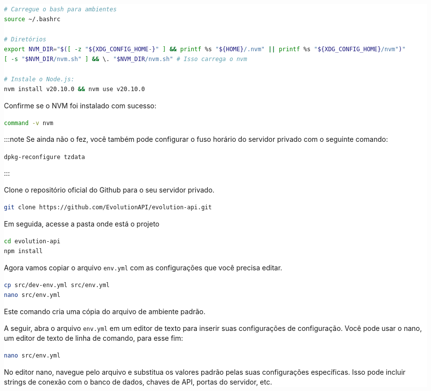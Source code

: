 ```bash title="CLI"
# Carregue o bash para ambientes
source ~/.bashrc

# Diretórios
export NVM_DIR="$([ -z "${XDG_CONFIG_HOME-}" ] && printf %s "${HOME}/.nvm" || printf %s "${XDG_CONFIG_HOME}/nvm")"
[ -s "$NVM_DIR/nvm.sh" ] && \. "$NVM_DIR/nvm.sh" # Isso carrega o nvm

# Instale o Node.js:
nvm install v20.10.0 && nvm use v20.10.0
```

Confirme se o NVM foi instalado com sucesso:

```bash
command -v nvm
```

:::note
Se ainda não o fez, você também pode configurar o fuso horário do servidor privado com o seguinte comando:

```bash
dpkg-reconfigure tzdata
```

:::

Clone o repositório oficial do Github para o seu servidor privado.

```bash title="CLI"
git clone https://github.com/EvolutionAPI/evolution-api.git
```

Em seguida, acesse a pasta onde está o projeto

```bash title="CLI"
cd evolution-api
npm install
```

Agora vamos copiar o arquivo `env.yml` com as configurações que você precisa editar.

```bash title="CLI"
cp src/dev-env.yml src/env.yml
nano src/env.yml
```

Este comando cria uma cópia do arquivo de ambiente padrão.

A seguir, abra o arquivo `env.yml` em um editor de texto para inserir suas configurações de configuração. Você pode usar o nano, um editor de texto de linha de comando, para esse fim:

```bash title="CLI"
nano src/env.yml
```

No editor nano, navegue pelo arquivo e substitua os valores padrão pelas suas configurações específicas. Isso pode incluir strings de conexão com o banco de dados, chaves de API, portas do servidor, etc.
